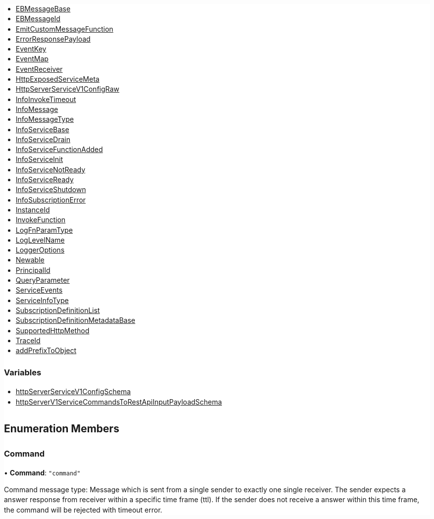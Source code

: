 - [EBMessageBase](purista_httpserver.internal.md#ebmessagebase)
- [EBMessageId](purista_httpserver.internal.md#ebmessageid)
- [EmitCustomMessageFunction](purista_httpserver.internal.md#emitcustommessagefunction)
- [ErrorResponsePayload](purista_httpserver.internal.md#errorresponsepayload)
- [EventKey](purista_httpserver.internal.md#eventkey)
- [EventMap](purista_httpserver.internal.md#eventmap)
- [EventReceiver](purista_httpserver.internal.md#eventreceiver)
- [HttpExposedServiceMeta](purista_httpserver.internal.md#httpexposedservicemeta)
- [HttpServerServiceV1ConfigRaw](purista_httpserver.internal.md#httpserverservicev1configraw)
- [InfoInvokeTimeout](purista_httpserver.internal.md#infoinvoketimeout-1)
- [InfoMessage](purista_httpserver.internal.md#infomessage)
- [InfoMessageType](purista_httpserver.internal.md#infomessagetype)
- [InfoServiceBase](purista_httpserver.internal.md#infoservicebase)
- [InfoServiceDrain](purista_httpserver.internal.md#infoservicedrain-1)
- [InfoServiceFunctionAdded](purista_httpserver.internal.md#infoservicefunctionadded-1)
- [InfoServiceInit](purista_httpserver.internal.md#infoserviceinit-1)
- [InfoServiceNotReady](purista_httpserver.internal.md#infoservicenotready-1)
- [InfoServiceReady](purista_httpserver.internal.md#infoserviceready-1)
- [InfoServiceShutdown](purista_httpserver.internal.md#infoserviceshutdown-1)
- [InfoSubscriptionError](purista_httpserver.internal.md#infosubscriptionerror-1)
- [InstanceId](purista_httpserver.internal.md#instanceid)
- [InvokeFunction](purista_httpserver.internal.md#invokefunction)
- [LogFnParamType](purista_httpserver.internal.md#logfnparamtype)
- [LogLevelName](purista_httpserver.internal.md#loglevelname)
- [LoggerOptions](purista_httpserver.internal.md#loggeroptions)
- [Newable](purista_httpserver.internal.md#newable)
- [PrincipalId](purista_httpserver.internal.md#principalid)
- [QueryParameter](purista_httpserver.internal.md#queryparameter)
- [ServiceEvents](purista_httpserver.internal.md#serviceevents)
- [ServiceInfoType](purista_httpserver.internal.md#serviceinfotype)
- [SubscriptionDefinitionList](purista_httpserver.internal.md#subscriptiondefinitionlist)
- [SubscriptionDefinitionMetadataBase](purista_httpserver.internal.md#subscriptiondefinitionmetadatabase)
- [SupportedHttpMethod](purista_httpserver.internal.md#supportedhttpmethod)
- [TraceId](purista_httpserver.internal.md#traceid)
- [addPrefixToObject](purista_httpserver.internal.md#addprefixtoobject)

### Variables

- [httpServerServiceV1ConfigSchema](purista_httpserver.internal.md#httpserverservicev1configschema)
- [httpServerV1ServiceCommandsToRestApiInputPayloadSchema](purista_httpserver.internal.md#httpserverv1servicecommandstorestapiinputpayloadschema)

## Enumeration Members

### Command

• **Command**: ``"command"``

Command message type:
Message which is sent from a single sender to exactly one single receiver.
The sender expects a answer response from receiver within a specific time frame (ttl).
If the sender does not receive a answer within this time frame, the command will be rejected with timeout error.
